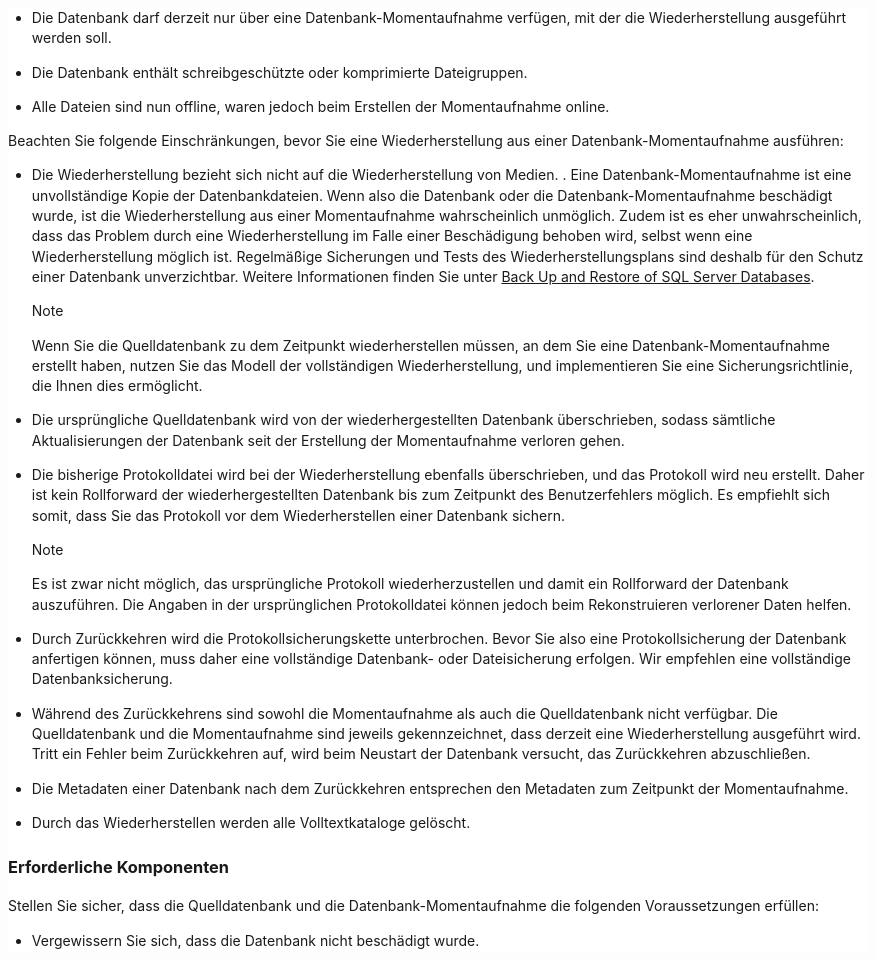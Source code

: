 -   Die Datenbank darf derzeit nur über eine Datenbank-Momentaufnahme verfügen, mit der die Wiederherstellung ausgeführt werden soll.  
  
-   Die Datenbank enthält schreibgeschützte oder komprimierte Dateigruppen.  
  
-   Alle Dateien sind nun offline, waren jedoch beim Erstellen der Momentaufnahme online.  
  
 Beachten Sie folgende Einschränkungen, bevor Sie eine Wiederherstellung aus einer Datenbank-Momentaufnahme ausführen:  
  
-   Die Wiederherstellung bezieht sich nicht auf die Wiederherstellung von Medien. . Eine Datenbank-Momentaufnahme ist eine unvollständige Kopie der Datenbankdateien. Wenn also die Datenbank oder die Datenbank-Momentaufnahme beschädigt wurde, ist die Wiederherstellung aus einer Momentaufnahme wahrscheinlich unmöglich. Zudem ist es eher unwahrscheinlich, dass das Problem durch eine Wiederherstellung im Falle einer Beschädigung behoben wird, selbst wenn eine Wiederherstellung möglich ist. Regelmäßige Sicherungen und Tests des Wiederherstellungsplans sind deshalb für den Schutz einer Datenbank unverzichtbar. Weitere Informationen finden Sie unter [Back Up and Restore of SQL Server Databases](../../relational-databases/backup-restore/back-up-and-restore-of-sql-server-databases.md).  
  
    > [!NOTE]  
    >  Wenn Sie die Quelldatenbank zu dem Zeitpunkt wiederherstellen müssen, an dem Sie eine Datenbank-Momentaufnahme erstellt haben, nutzen Sie das Modell der vollständigen Wiederherstellung, und implementieren Sie eine Sicherungsrichtlinie, die Ihnen dies ermöglicht.  
  
-   Die ursprüngliche Quelldatenbank wird von der wiederhergestellten Datenbank überschrieben, sodass sämtliche Aktualisierungen der Datenbank seit der Erstellung der Momentaufnahme verloren gehen.  
  
-   Die bisherige Protokolldatei wird bei der Wiederherstellung ebenfalls überschrieben, und das Protokoll wird neu erstellt. Daher ist kein Rollforward der wiederhergestellten Datenbank bis zum Zeitpunkt des Benutzerfehlers möglich. Es empfiehlt sich somit, dass Sie das Protokoll vor dem Wiederherstellen einer Datenbank sichern.  
  
    > [!NOTE]  
    >  Es ist zwar nicht möglich, das ursprüngliche Protokoll wiederherzustellen und damit ein Rollforward der Datenbank auszuführen. Die Angaben in der ursprünglichen Protokolldatei können jedoch beim Rekonstruieren verlorener Daten helfen.  
  
-   Durch Zurückkehren wird die Protokollsicherungskette unterbrochen. Bevor Sie also eine Protokollsicherung der Datenbank anfertigen können, muss daher eine vollständige Datenbank- oder Dateisicherung erfolgen. Wir empfehlen eine vollständige Datenbanksicherung.  
  
-   Während des Zurückkehrens sind sowohl die Momentaufnahme als auch die Quelldatenbank nicht verfügbar. Die Quelldatenbank und die Momentaufnahme sind jeweils gekennzeichnet, dass derzeit eine Wiederherstellung ausgeführt wird. Tritt ein Fehler beim Zurückkehren auf, wird beim Neustart der Datenbank versucht, das Zurückkehren abzuschließen.  
  
-   Die Metadaten einer Datenbank nach dem Zurückkehren entsprechen den Metadaten zum Zeitpunkt der Momentaufnahme.  
  
-   Durch das Wiederherstellen werden alle Volltextkataloge gelöscht.  
  
###  <a name="Prerequisites"></a> Erforderliche Komponenten  
 Stellen Sie sicher, dass die Quelldatenbank und die Datenbank-Momentaufnahme die folgenden Voraussetzungen erfüllen:  
  
-   Vergewissern Sie sich, dass die Datenbank nicht beschädigt wurde.  
  